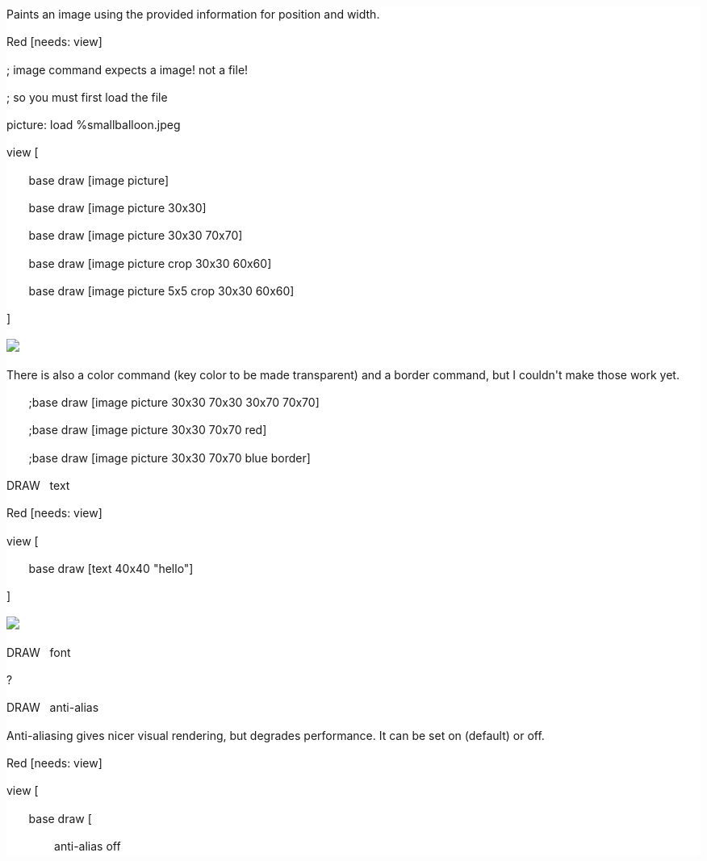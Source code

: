 Paints an image using the provided information for position and width.

Red \[needs: view]

; image command expects a image! not a file!

; so you must first load the file

picture: load %smallballoon.jpeg

view [

       base draw \[image picture]

       base draw \[image picture 30x30]

       base draw \[image picture 30x30 70x70]

       base draw \[image picture crop 30x30 60x60]

       base draw \[image picture 5x5 crop 30x30 60x60]

]

![](http://helpin.red/lib/NewItem76.png)

There is also a color command (key color to be made transparent) and a border command, but I couldn't make those work yet.

       ;base draw \[image picture 30x30 70x30 30x70 70x70]

       ;base draw \[image picture 30x30 70x70 red]

       ;base draw \[image picture 30x30 70x70 blue border]

DRAW   text

Red \[needs: view]

view [

       base draw \[text 40x40 "hello"]

]

![](http://helpin.red/lib/NewItem77.png)

DRAW   font

?

DRAW   anti-alias

Anti-aliasing gives nicer visual rendering, but degrades performance. It can be set on (default) or off.

Red \[needs: view]

view [

       base draw [

               anti-alias off
